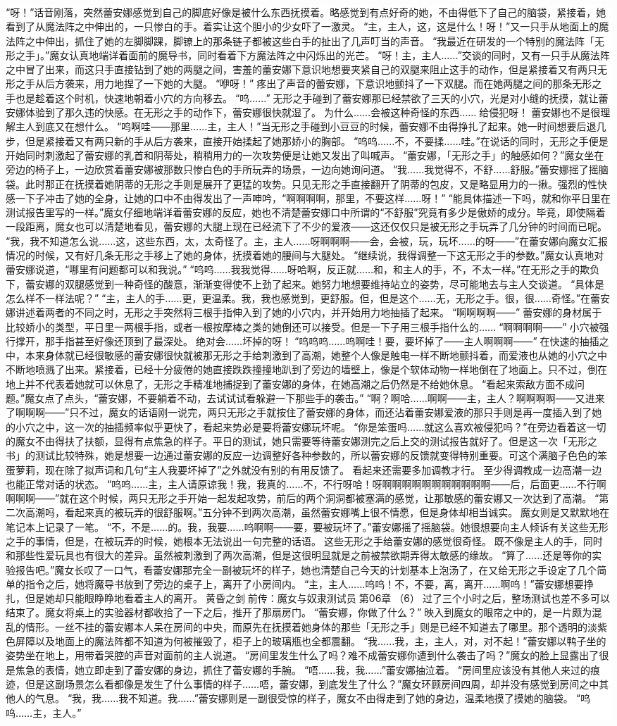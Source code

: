 “呀！”话音刚落，突然蕾安娜感觉到自己的脚底好像是被什么东西抚摸着。略感觉到有点好奇的她，不由得低下了自己的脑袋，紧接着，她看到了从魔法阵之中伸出的，一只惨白的手。着实让这个胆小的少女吓了一激灵。
“主，主人，这，这是什么！呀！”又一只手从地面上的魔法阵之中伸出，抓住了她的左脚脚踝，脚镣上的那条链子都被这些白手的扯出了几声叮当的声音。
“我最近在研发的一个特别的魔法阵「无形之手」。”魔女认真地端详着面前的魔导书，同时看着下方魔法阵之中闪烁出的光芒。
“呀！主，主人……”交谈的同时，又有一只手从魔法阵之中冒了出来，而这只手直接钻到了她的两腿之间，害羞的蕾安娜下意识地想要夹紧自己的双腿来阻止这手的动作，但是紧接着又有两只无形之手从后方袭来，用力地捏了一下她的大腿。
“咿呀！”
疼出了声音的蕾安娜，下意识地颤抖了一下双腿。而在她两腿之间的那条无形之手也是趁着这个时机，快速地朝着小穴的方向移去。
“呜……”
无形之手碰到了蕾安娜那已经禁欲了三天的小穴，光是对小缝的抚摸，就让蕾安娜体验到了那久违的快感。在无形之手的动作下，蕾安娜很快就湿了。
为什么……会被这种奇怪的东西……
给侵犯呀！
蕾安娜也不是很理解主人到底又在想什么。
“呜啊哇——那里……主，主人！”当无形之手碰到小豆豆的时候，蕾安娜不由得挣扎了起来。她一时间想要后退几步，但是紧接着又有两只新的手从后方袭来，直接开始揉起了她那娇小的胸部。
“呜呜……不，不要揉……哇。”在说话的同时，无形之手便是开始同时刺激起了蕾安娜的乳首和阴蒂处，稍稍用力的一次攻势便是让她又发出了叫喊声。
“蕾安娜，「无形之手」的触感如何？”魔女坐在旁边的椅子上，一边欣赏着蕾安娜被那数只惨白色的手所玩弄的场景，一边向她询问道。
“我……我觉得不，不舒……舒服。”蕾安娜摇了摇脑袋。此时那正在抚摸着她阴蒂的无形之手则是展开了更猛的攻势。只见无形之手直接翻开了阴蒂的包皮，又是略显用力的一揪。强烈的性快感一下子冲击了她的全身，让她的口中不由得发出了一声呻吟，“啊啊啊啊，那里，不要这样……呀！”
“能具体描述一下吗，就和你平日里在测试报告里写的一样。”魔女仔细地端详着蕾安娜的反应，她也不清楚蕾安娜口中所谓的“不舒服”究竟有多少是傲娇的成分。毕竟，即使隔着一段距离，魔女也可以清楚地看见，蕾安娜的大腿上现在已经流下了不少的爱液——这还仅仅只是被无形之手玩弄了几分钟的时间而已呢。
“我，我不知道怎么说……这，这些东西，太，太奇怪了。主，主人……呀啊啊啊——会，会被，玩，玩坏……的呀——”在蕾安娜向魔女汇报情况的时候，又有好几条无形之手移上了她的身体，抚摸着她的腰间与大腿处。
“继续说，我得调整一下这无形之手的参数。”魔女认真地对蕾安娜说道，“哪里有问题都可以和我说。”
“呜呜……我我觉得……呀哈啊，反正就……和，和主人的手，不，不太一样。”在无形之手的欺负下，蕾安娜的双腿感觉到一种奇怪的酸意，渐渐变得使不上劲了起来。她努力地想要维持站立的姿势，尽可能地去与主人交谈道。
“具体是怎么样不一样法呢？”
“主，主人的手……更，更温柔。我，我也感觉到，更舒服。但，但是这个……无，无形之手。很，很……奇怪。”在蕾安娜讲述着两者的不同之时，无形之手突然将三根手指伸入到了她的小穴内，并开始用力地抽插了起来。
“啊啊啊啊——”
蕾安娜的身材属于比较娇小的类型，平日里一两根手指，或者一根按摩棒之类的她倒还可以接受。但是一下子用三根手指什么的……
“啊啊啊啊——”
小穴被强行撑开，那手指甚至好像还顶到了最深处。
绝对会……坏掉的呀！
“呜呜呜……呜啊哇！要，要坏掉了——主人啊啊啊——”
在快速的抽插之中，本来身体就已经很敏感的蕾安娜很快就被那无形之手给刺激到了高潮，她整个人像是触电一样不断地颤抖着，而爱液也从她的小穴之中不断地喷溅了出来。紧接着，已经十分疲倦的她直接跌跌撞撞地趴到了旁边的墙壁上，像是个软体动物一样地倒在了地面上。只不过，倒在地上并不代表着她就可以休息了，无形之手精准地捕捉到了蕾安娜的身体，在她高潮之后仍然是不给她休息。
“看起来索敌方面不成问题。”魔女点了点头，“蕾安娜，不要躺着不动，去试试试看躲避一下那些手的袭击。”
“啊？啊哈……啊啊——主，主人？啊啊啊啊——又进来了啊啊啊——”只不过，魔女的话语刚一说完，两只无形之手就按住了蕾安娜的身体，而还沾着蕾安娜爱液的那只手则是再一度插入到了她的小穴之中，这一次的抽插频率似乎更快了，看起来势必是要将蕾安娜玩坏呢。
“你是笨蛋吗……就这么喜欢被侵犯吗？”在旁边看着这一切的魔女不由得扶了扶额，显得有点焦急的样子。平日的测试，她只需要等待蕾安娜测完之后上交的测试报告就好了。但是这一次「无形之书」的测试比较特殊，她是想要一边通过蕾安娜的反应一边调整好各种参数的，所以蕾安娜的反馈就变得特别重要。可这个满脑子色色的笨蛋萝莉，现在除了拟声词和几句“主人我要坏掉了”之外就没有别的有用反馈了。
看起来还需要多加调教才行。
至少得调教成一边高潮一边也能正常对话的状态。
“呜呜……主，主人请原谅我！我，我真的……不，不行呀哈！呀啊啊啊啊啊啊啊啊啊啊啊——后，后面更……不行啊啊啊啊——”就在这个时候，两只无形之手开始一起发起攻势，前后的两个洞洞都被塞满的感觉，让那敏感的蕾安娜又一次达到了高潮。
“第二次高潮吗，看起来真的被玩弄的很舒服啊。”五分钟不到两次高潮，虽然蕾安娜嘴上很不情愿，但是身体却相当诚实。
魔女则是又默默地在笔记本上记录了一笔。
“不，不是……的。我，我要……呜啊啊——要，要被玩坏了。”蕾安娜摇了摇脑袋。她很想要向主人倾诉有关这些无形之手的事情，但是，在被玩弄的时候，她根本无法说出一句完整的话语。
这些无形之手给蕾安娜的感觉很奇怪。
既不像是主人的手，同时和那些性爱玩具也有很大的差异。虽然被刺激到了两次高潮，但是这很明显就是之前被禁欲期弄得太敏感的缘故。
“算了……还是等你的实验报告吧。”魔女长叹了一口气，看蕾安娜那完全一副被玩坏的样子，她也清楚自己今天的计划基本上泡汤了，在又给无形之手设定了几个简单的指令之后，她将魔导书放到了旁边的桌子上，离开了小房间内。
“主，主人……呜呜！不，不要，离，离开……啊呜！”蕾安娜想要挣扎，但是她却只能眼睁睁地看着主人的离开。
黄昏之剑
前传：魔女与奴隶测试员
第06章
（6）
过了三个小时之后，整场测试也差不多可以结束了。魔女将桌上的实验器材都收拾了一下之后，推开了那扇房门。
“蕾安娜，你做了什么？”
映入到魔女的眼帘之中的，是一片颇为混乱的情形。一丝不挂的蕾安娜本人呆在房间的中央，而原先在抚摸着她身体的那些「无形之手」则是已经不知道去了哪里。那个透明的淡紫色屏障以及地面上的魔法阵都不知道为何被摧毁了，柜子上的玻璃瓶也全都震翻。
“我……我，主，主人，对，对不起！”蕾安娜以鸭子坐的姿势坐在地上，用带着哭腔的声音对面前的主人说道。
“房间里发生什么了吗？难不成蕾安娜你遭到什么袭击了吗？”魔女的脸上显露出了很是焦急的表情，她立即走到了蕾安娜的身边，抓住了蕾安娜的手腕。
“唔……我，我……”蕾安娜抽泣着。
“房间里应该没有其他人来过的痕迹，但是这副场景怎么看都像是发生了什么事情的样子……唔，蕾安娜，到底发生了什么？”魔女环顾房间四周，却并没有感觉到房间之中其他人的气息。
“我，我……我不知道。我……”蕾安娜则是一副很受惊的样子，魔女不由得走到了她的身边，温柔地摸了摸她的脑袋。
“呜呜……主，主人。”